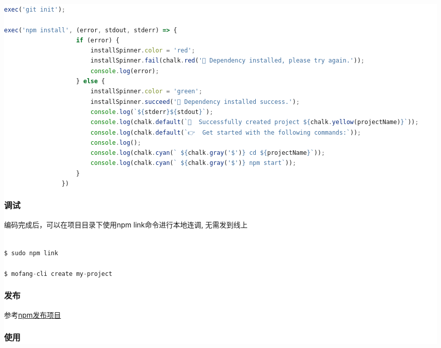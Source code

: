 ```javascript
exec('git init');

exec('npm install', (error, stdout, stderr) => {
					if (error) {
						installSpinner.color = 'red';
						installSpinner.fail(chalk.red('🔗 Dependency installed, please try again.'));
						console.log(error);
					} else {
						installSpinner.color = 'green';
						installSpinner.succeed('🎉 Dependency installed success.');
						console.log(`${stderr}${stdout}`);
						console.log(chalk.default(`🎉  Successfully created project ${chalk.yellow(projectName)}`));
						console.log(chalk.default(`👉  Get started with the following commands:`));
						console.log();
						console.log(chalk.cyan(` ${chalk.gray('$')} cd ${projectName}`));
						console.log(chalk.cyan(` ${chalk.gray('$')} npm start`));
					}
				})
```

### 调试

编码完成后，可以在项目目录下使用npm link命令进行本地连调, 无需发到线上

```javascript

$ sudo npm link

$ mofang-cli create my-project
```

### 发布

参考[npm发布项目](https://wenku.baidu.com/view/b25ff654f01dc281e53af089.html)

### 使用
